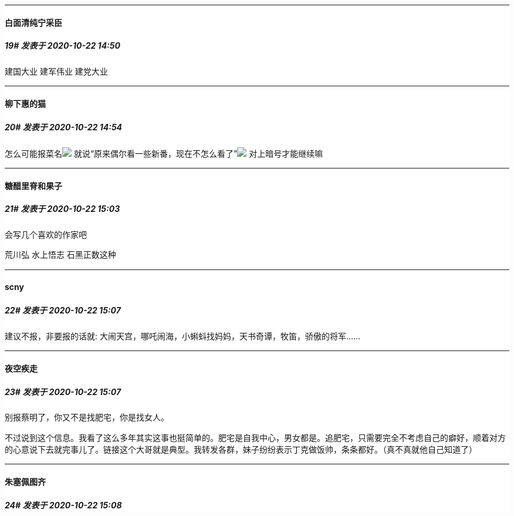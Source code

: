 
-----

####  白面清纯宁采臣  
##### 19#       发表于 2020-10-22 14:50


建国大业 建军伟业 建党大业


-----

####  柳下惠的猫  
##### 20#       发表于 2020-10-22 14:54


怎么可能报菜名<img src="https://static.saraba1st.com/image/smiley/face2017/029.png" referrerpolicy="no-referrer">
就说“原来偶尔看一些新番，现在不怎么看了”<img src="https://static.saraba1st.com/image/smiley/face2017/029.png" referrerpolicy="no-referrer">
对上暗号才能继续嘛


-----

####  糖醋里脊和果子  
##### 21#       发表于 2020-10-22 15:03


会写几个喜欢的作家吧

荒川弘 水上悟志 石黑正数这种


-----

####  scny  
##### 22#       发表于 2020-10-22 15:07


建议不报，非要报的话就:
大闹天宫，哪吒闹海，小蝌蚪找妈妈，天书奇谭，牧笛，骄傲的将军……


-----

####  夜空疾走  
##### 23#       发表于 2020-10-22 15:07


别报蔡明了，你又不是找肥宅，你是找女人。


不过说到这个信息。我看了这么多年其实这事也挺简单的。肥宅是自我中心，男女都是。追肥宅，只需要完全不考虑自己的癖好，顺着对方的心意说下去就完事儿了。链接这个大哥就是典型。我转发各群，妹子纷纷表示丁克做饭帅，条条都好。（真不真就他自己知道了）


-----

####  朱塞佩图齐  
##### 24#       发表于 2020-10-22 15:08
